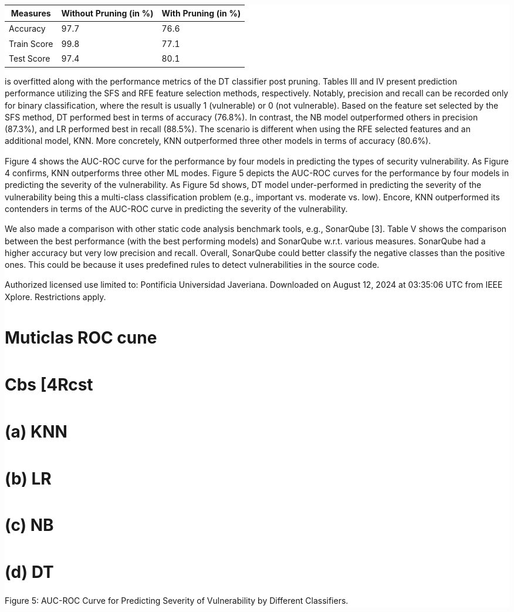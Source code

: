 |Measures|Without Pruning (in %)|With Pruning (in %)|
|---|---|---|
|Accuracy|97.7|76.6|
|Train Score|99.8|77.1|
|Test Score|97.4|80.1|

is overfitted along with the performance metrics of the DT classifier post pruning. Tables III and IV present prediction performance utilizing the SFS and RFE feature selection methods, respectively. Notably, precision and recall can be recorded only for binary classification, where the result is usually 1 (vulnerable) or 0 (not vulnerable). Based on the feature set selected by the SFS method, DT performed best in terms of accuracy (76.8%). In contrast, the NB model outperformed others in precision (87.3%), and LR performed best in recall (88.5%). The scenario is different when using the RFE selected features and an additional model, KNN. More concretely, KNN outperformed three other models in terms of accuracy (80.6%).

Figure 4 shows the AUC-ROC curve for the performance by four models in predicting the types of security vulnerability. As Figure 4 confirms, KNN outperforms three other ML modes. Figure 5 depicts the AUC-ROC curves for the performance by four models in predicting the severity of the vulnerability. As Figure 5d shows, DT model under-performed in predicting the severity of the vulnerability being this a multi-class classification problem (e.g., important vs. moderate vs. low). Encore, KNN outperformed its contenders in terms of the AUC-ROC curve in predicting the severity of the vulnerability.

We also made a comparison with other static code analysis benchmark tools, e.g., SonarQube [3]. Table V shows the comparison between the best performance (with the best performing models) and SonarQube w.r.t. various measures. SonarQube had a higher accuracy but very low precision and recall. Overall, SonarQube could better classify the negative classes than the positive ones. This could be because it uses predefined rules to detect vulnerabilities in the source code.

Authorized licensed use limited to: Pontificia Universidad Javeriana. Downloaded on August 12, 2024 at 03:35:06 UTC from IEEE Xplore. Restrictions apply.

# Muticlas ROC cune

# Cbs [4Rcst

# (a) KNN

# (b) LR

# (c) NB

# (d) DT

Figure 5: AUC-ROC Curve for Predicting Severity of Vulnerability by Different Classifiers.

